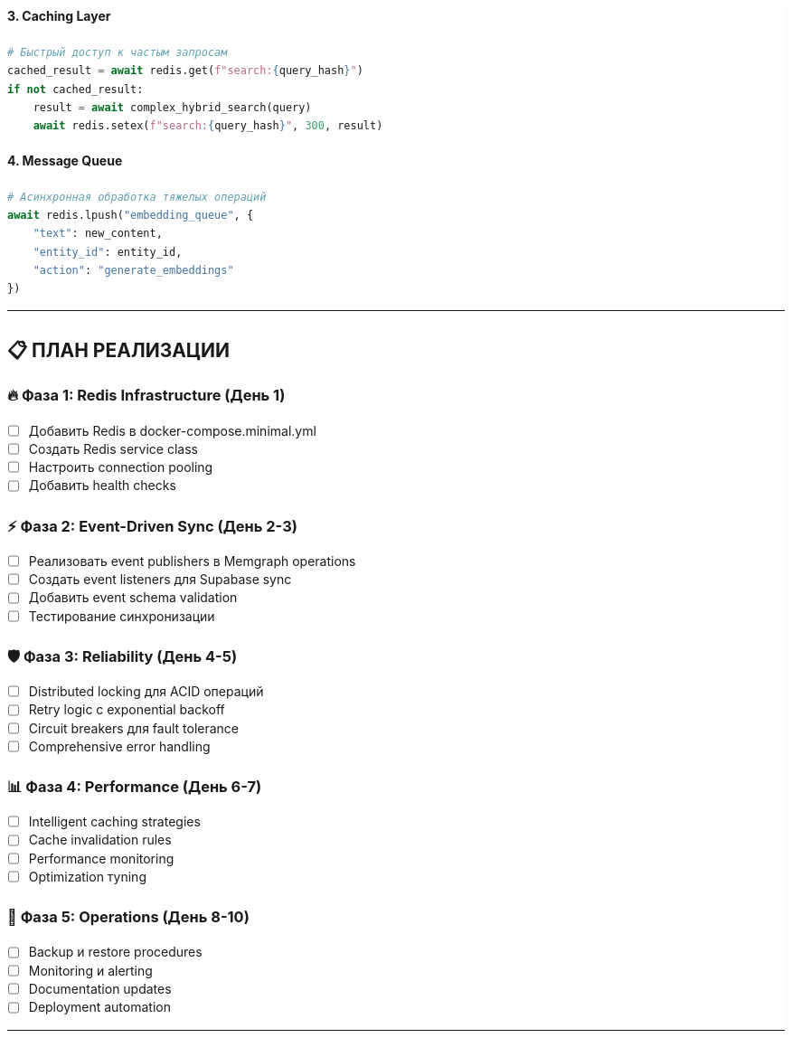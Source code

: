 #### 3. **Caching Layer**
```python
# Быстрый доступ к частым запросам
cached_result = await redis.get(f"search:{query_hash}")
if not cached_result:
    result = await complex_hybrid_search(query)
    await redis.setex(f"search:{query_hash}", 300, result)
```

#### 4. **Message Queue**
```python
# Асинхронная обработка тяжелых операций
await redis.lpush("embedding_queue", {
    "text": new_content,
    "entity_id": entity_id,
    "action": "generate_embeddings"
})
```

---

## 📋 **ПЛАН РЕАЛИЗАЦИИ**

### 🔥 **Фаза 1: Redis Infrastructure (День 1)**
- [ ] Добавить Redis в docker-compose.minimal.yml
- [ ] Создать Redis service class
- [ ] Настроить connection pooling
- [ ] Добавить health checks

### ⚡ **Фаза 2: Event-Driven Sync (День 2-3)**
- [ ] Реализовать event publishers в Memgraph operations
- [ ] Создать event listeners для Supabase sync
- [ ] Добавить event schema validation
- [ ] Тестирование синхронизации

### 🛡️ **Фаза 3: Reliability (День 4-5)**
- [ ] Distributed locking для ACID операций
- [ ] Retry logic с exponential backoff
- [ ] Circuit breakers для fault tolerance
- [ ] Comprehensive error handling

### 📊 **Фаза 4: Performance (День 6-7)**
- [ ] Intelligent caching strategies
- [ ] Cache invalidation rules
- [ ] Performance monitoring
- [ ] Optimization туning

### 🔧 **Фаза 5: Operations (День 8-10)**
- [ ] Backup и restore procedures
- [ ] Monitoring и alerting
- [ ] Documentation updates
- [ ] Deployment automation

---